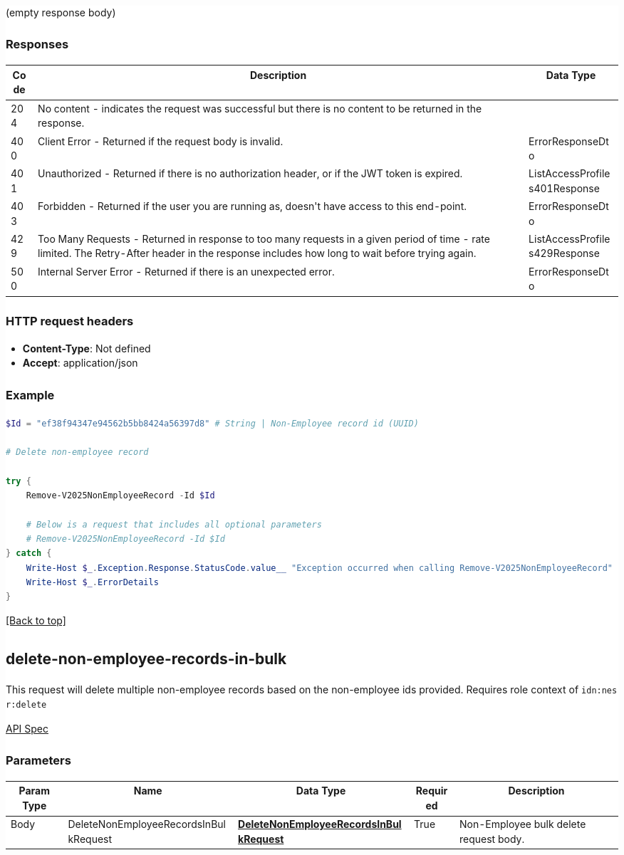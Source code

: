 (empty response body)

### Responses

| Code | Description | Data Type |
| --- | --- | --- |
| 204 | No content - indicates the request was successful but there is no content to be returned in the response. |
| 400 | Client Error - Returned if the request body is invalid. | ErrorResponseDto |
| 401 | Unauthorized - Returned if there is no authorization header, or if the JWT token is expired. | ListAccessProfiles401Response |
| 403 | Forbidden - Returned if the user you are running as, doesn&#39;t have access to this end-point. | ErrorResponseDto |
| 429 | Too Many Requests - Returned in response to too many requests in a given period of time - rate limited. The Retry-After header in the response includes how long to wait before trying again. | ListAccessProfiles429Response |
| 500 | Internal Server Error - Returned if there is an unexpected error. | ErrorResponseDto |

### HTTP request headers

- **Content-Type**: Not defined
- **Accept**: application/json

### Example

```powershell
$Id = "ef38f94347e94562b5bb8424a56397d8" # String | Non-Employee record id (UUID)

# Delete non-employee record

try {
    Remove-V2025NonEmployeeRecord -Id $Id

    # Below is a request that includes all optional parameters
    # Remove-V2025NonEmployeeRecord -Id $Id
} catch {
    Write-Host $_.Exception.Response.StatusCode.value__ "Exception occurred when calling Remove-V2025NonEmployeeRecord"
    Write-Host $_.ErrorDetails
}
```

[[Back to top]](#)

## delete-non-employee-records-in-bulk

This request will delete multiple non-employee records based on the non-employee ids provided. Requires role context of `idn:nesr:delete`

[API Spec](https://developer.sailpoint.com/docs/api/v2025/delete-non-employee-records-in-bulk)

### Parameters

| Param Type | Name | Data Type | Required | Description |
| --- | --- | --- | --- | --- |
| Body | DeleteNonEmployeeRecordsInBulkRequest | [**DeleteNonEmployeeRecordsInBulkRequest**](../models/delete-non-employee-records-in-bulk-request) | True | Non-Employee bulk delete request body. |
